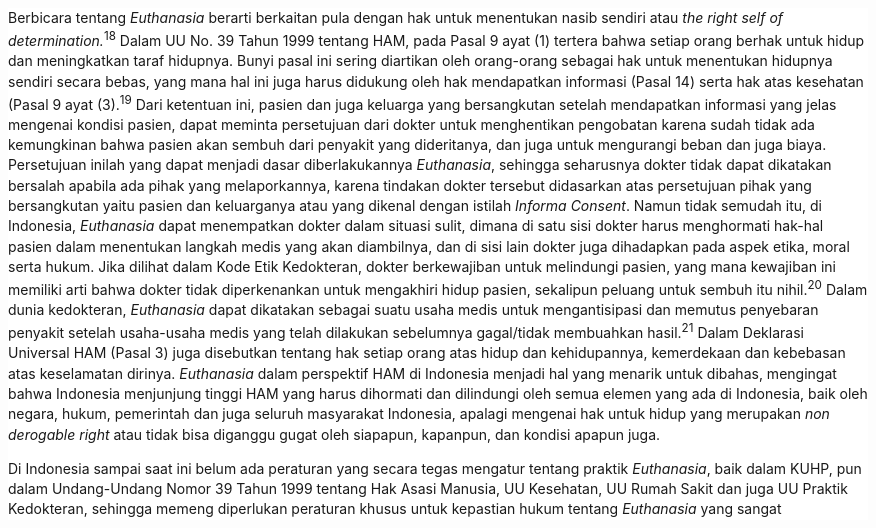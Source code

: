 <p><span class="font1">Berbicara tentang </span><span class="font1" style="font-style:italic;">Euthanasia</span><span class="font1"> berarti berkaitan pula dengan hak untuk menentukan nasib sendiri atau </span><span class="font1" style="font-style:italic;">the right self of determination.</span><span class="font1"><sup>18</sup> Dalam UU No. 39 Tahun 1999 tentang HAM, pada Pasal 9 ayat (1) tertera bahwa setiap orang berhak untuk hidup dan meningkatkan taraf hidupnya. Bunyi pasal ini sering diartikan oleh orang-orang sebagai hak untuk menentukan hidupnya sendiri secara bebas, yang mana hal ini juga harus didukung oleh hak mendapatkan informasi (Pasal 14) serta hak atas kesehatan (Pasal 9 ayat (3).<sup>19</sup> Dari ketentuan ini, pasien dan juga keluarga yang bersangkutan setelah mendapatkan informasi yang jelas mengenai kondisi pasien, dapat meminta persetujuan dari dokter untuk menghentikan pengobatan karena sudah tidak ada kemungkinan bahwa pasien akan sembuh dari penyakit yang dideritanya, dan juga untuk mengurangi beban dan juga biaya. Persetujuan inilah yang dapat menjadi dasar diberlakukannya </span><span class="font1" style="font-style:italic;">Euthanasia</span><span class="font1">, sehingga seharusnya dokter tidak dapat dikatakan bersalah apabila ada pihak yang melaporkannya, karena tindakan dokter tersebut didasarkan atas persetujuan pihak yang bersangkutan yaitu pasien dan keluarganya atau yang dikenal dengan istilah </span><span class="font1" style="font-style:italic;">Informa Consent</span><span class="font1">. Namun tidak semudah itu, di Indonesia, </span><span class="font1" style="font-style:italic;">Euthanasia</span><span class="font1"> dapat menempatkan dokter dalam situasi sulit, dimana di satu sisi dokter harus menghormati hak-hal pasien dalam menentukan langkah medis yang akan diambilnya, dan di sisi lain dokter juga dihadapkan pada aspek etika, moral serta hukum. Jika dilihat dalam Kode Etik Kedokteran, dokter berkewajiban untuk melindungi pasien, yang mana kewajiban ini memiliki arti bahwa dokter tidak diperkenankan untuk mengakhiri hidup pasien, sekalipun peluang untuk sembuh itu nihil.<sup>20</sup> Dalam dunia kedokteran, </span><span class="font1" style="font-style:italic;">Euthanasia</span><span class="font1"> dapat dikatakan sebagai suatu usaha medis untuk mengantisipasi dan memutus penyebaran penyakit setelah usaha-usaha medis yang telah dilakukan sebelumnya gagal/tidak membuahkan hasil.<sup>21</sup> Dalam Deklarasi Universal HAM (Pasal 3) juga disebutkan tentang hak setiap orang atas hidup dan kehidupannya, kemerdekaan dan kebebasan atas keselamatan dirinya. </span><span class="font1" style="font-style:italic;">Euthanasia</span><span class="font1"> dalam perspektif HAM di Indonesia menjadi hal yang menarik untuk dibahas, mengingat bahwa Indonesia menjunjung tinggi HAM yang harus dihormati dan dilindungi oleh semua elemen yang ada di Indonesia, baik oleh negara, hukum, pemerintah dan juga seluruh masyarakat Indonesia, apalagi mengenai hak untuk hidup yang merupakan </span><span class="font1" style="font-style:italic;">non derogable right</span><span class="font1"> atau tidak bisa diganggu gugat oleh siapapun, kapanpun, dan kondisi apapun juga.</span></p>
<p><span class="font1">Di Indonesia sampai saat ini belum ada peraturan yang secara tegas mengatur tentang praktik </span><span class="font1" style="font-style:italic;">Euthanasia</span><span class="font1">, baik dalam KUHP, pun dalam Undang-Undang Nomor 39 Tahun 1999 tentang Hak Asasi Manusia, UU Kesehatan, UU Rumah Sakit dan juga UU Praktik Kedokteran, sehingga memeng diperlukan peraturan khusus untuk kepastian hukum tentang </span><span class="font1" style="font-style:italic;">Euthanasia</span><span class="font1"> yang sangat</span></p>